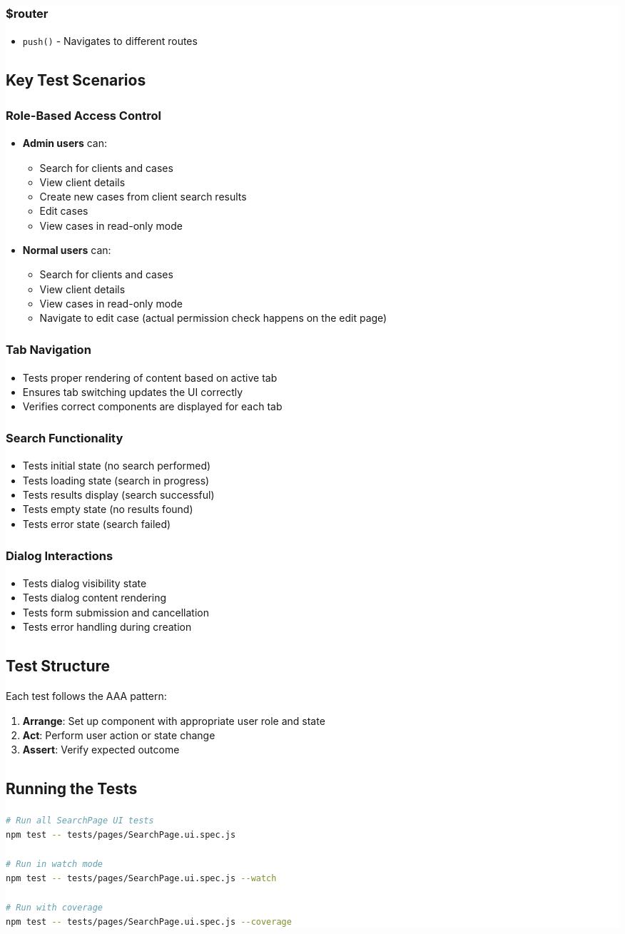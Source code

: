 ### $router
- `push()` - Navigates to different routes

## Key Test Scenarios

### Role-Based Access Control
- **Admin users** can:
  - Search for clients and cases
  - View client details
  - Create new cases from client search results
  - Edit cases
  - View cases in read-only mode

- **Normal users** can:
  - Search for clients and cases
  - View client details
  - View cases in read-only mode
  - Navigate to edit case (actual permission check happens on the edit page)

### Tab Navigation
- Tests proper rendering of content based on active tab
- Ensures tab switching updates the UI correctly
- Verifies correct components are displayed for each tab

### Search Functionality
- Tests initial state (no search performed)
- Tests loading state (search in progress)
- Tests results display (search successful)
- Tests empty state (no results found)
- Tests error state (search failed)

### Dialog Interactions
- Tests dialog visibility state
- Tests dialog content rendering
- Tests form submission and cancellation
- Tests error handling during creation

## Test Structure

Each test follows the AAA pattern:
1. **Arrange**: Set up component with appropriate user role and state
2. **Act**: Perform user action or state change
3. **Assert**: Verify expected outcome

## Running the Tests

```bash
# Run all SearchPage UI tests
npm test -- tests/pages/SearchPage.ui.spec.js

# Run in watch mode
npm test -- tests/pages/SearchPage.ui.spec.js --watch

# Run with coverage
npm test -- tests/pages/SearchPage.ui.spec.js --coverage
```
